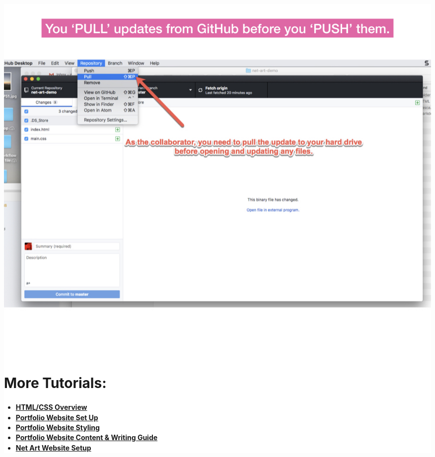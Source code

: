 ![GitHub](images/Art74_Github_SetUp.067.jpeg)

<br>
<br>


# More Tutorials:

* **[HTML/CSS Overview](https://carriehott.github.io/SJSU_Art74/tutorials/HTML_CSS_Overview/)**
* **[Portfolio Website Set Up](https://carriehott.github.io/SJSU_Art74/tutorials/Portfolio_Setup/)**
* **[Portfolio Website Styling](https://carriehott.github.io/SJSU_Art74/tutorials/Portfolio_Styling/)**
* **[Portfolio Website Content & Writing Guide](https://carriehott.github.io/SJSU_Art74/tutorials/Portfolio_Content/)**
* **[Net Art Website Setup](https://carriehott.github.io/SJSU_Art74/tutorials/Net_Art_Setup/)**

